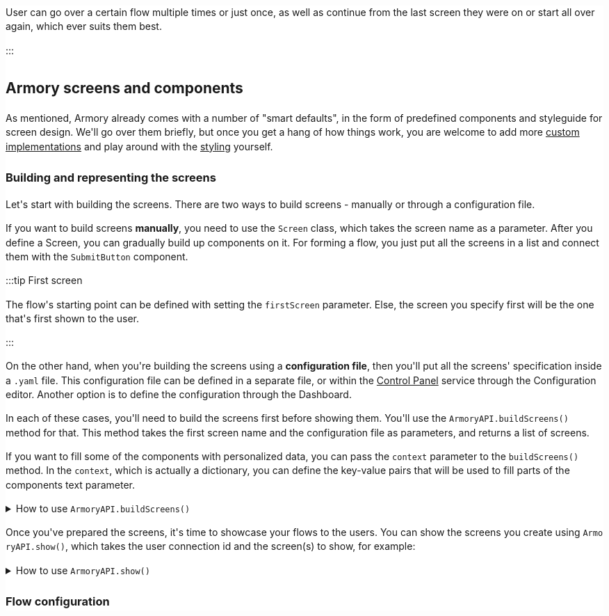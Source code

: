User can go over a certain flow multiple times or just once, as well as continue from the last screen they were on or start all over again, which ever suits them best.

:::

## Armory screens and components

As mentioned, Armory already comes with a number of "smart defaults", in the form of predefined components and styleguide for screen design. 
We'll go over them briefly, but once you get a hang of how things work, you are welcome to add more [custom implementations](/docs/integrations/web#custom-components) and play around with the [styling](/docs/integrations/web#custom-templates) yourself.

### Building and representing the screens

Let's start with building the screens. There are two ways to build screens - manually or through a configuration file.

If you want to build screens **manually**, you need to use the `Screen` class, which takes the screen name as a parameter. After you define a Screen, you can gradually build up components on it.
For forming a flow, you just put all the screens in a list and connect them with the `SubmitButton` component.

:::tip First screen

The flow's starting point can be defined with setting the `firstScreen` parameter. Else, the screen you specify first will be the one that's first shown to the user.

:::

On the other hand, when you're building the screens using a **configuration file**, then you'll put all the screens' specification inside a `.yaml` file.
This configuration file can be defined in a separate file, or within the [Control Panel](../../platform/advanced-concepts/control-panel.md) service through the Configuration editor.
Another option is to define the configuration through the Dashboard. 

In each of these cases, you'll need to build the screens first before showing them. You'll use the `ArmoryAPI.buildScreens()` method for that. 
This method takes the first screen name and the configuration file as parameters, and returns a list of screens.

If you want to fill some of the components with personalized data, you can pass the `context` parameter to the `buildScreens()` method. 
In the `context`, which is actually a dictionary, you can define the key-value pairs that will be used to fill parts of the components text parameter.

<details><summary>How to use <code>ArmoryAPI.buildScreens()</code> </summary></details>

Once you've prepared the screens, it's time to showcase your flows to the users.
You can show the screens you create using `ArmoryAPI.show()`, which takes the user connection id and the screen(s) to show, for example:

<details><summary>How to use <code>ArmoryAPI.show()</code> </summary></details>


### Flow configuration
